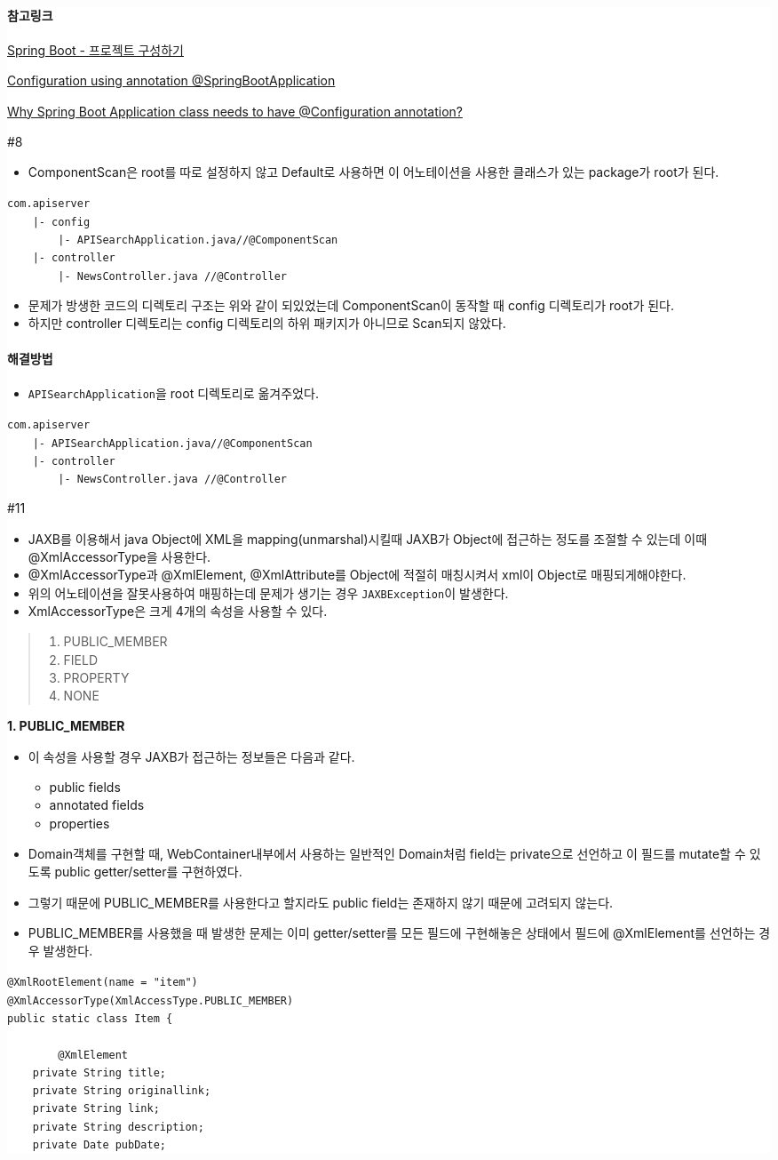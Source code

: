 

#### 참고링크

[Spring Boot - 프로젝트 구성하기](http://opennote46.tistory.com/124)   

[Configuration using annotation @SpringBootApplication](https://stackoverflow.com/questions/33619532/configuration-using-annotation-springbootapplication)   

[Why Spring Boot Application class needs to have @Configuration annotation?](https://stackoverflow.com/questions/39247487/why-spring-boot-application-class-needs-to-have-configuration-annotation)


#8
- ComponentScan은 root를 따로 설정하지 않고 Default로 사용하면 이 어노테이션을 사용한 클래스가 있는 package가 root가 된다.
```
com.apiserver
    |- config
        |- APISearchApplication.java//@ComponentScan
    |- controller
        |- NewsController.java //@Controller
```
- 문제가 방생한 코드의 디렉토리 구조는 위와 같이 되있었는데 ComponentScan이 동작할 때 config 디렉토리가 root가 된다.
- 하지만 controller 디렉토리는 config 디렉토리의 하위 패키지가 아니므로 Scan되지 않았다.

#### 해결방법
- `APISearchApplication`을 root 디렉토리로 옮겨주었다.
```
com.apiserver
    |- APISearchApplication.java//@ComponentScan
    |- controller
        |- NewsController.java //@Controller
```

#11
- JAXB를 이용해서 java Object에 XML을 mapping(unmarshal)시킬때 JAXB가 Object에 접근하는 정도를 조절할 수 있는데 이때 @XmlAccessorType을 사용한다.
- @XmlAccessorType과 @XmlElement, @XmlAttribute를 Object에 적절히 매칭시켜서 xml이 Object로 매핑되게해야한다.
- 위의 어노테이션을 잘못사용하여 매핑하는데 문제가 생기는 경우 `JAXBException`이 발생한다.
- XmlAccessorType은 크게 4개의 속성을 사용할 수 있다.
> 1. PUBLIC_MEMBER
> 2. FIELD
> 3. PROPERTY
> 4. NONE

**1. PUBLIC_MEMBER**
- 이 속성을 사용할 경우 JAXB가 접근하는 정보들은 다음과 같다.
    - public fields
    - annotated fields
    - properties
- Domain객체를 구현할 때, WebContainer내부에서 사용하는 일반적인 Domain처럼 field는 private으로 선언하고 이 필드를 mutate할 수 있도록 public getter/setter를 구현하였다.

- 그렇기 때문에 PUBLIC_MEMBER를 사용한다고 할지라도 public field는 존재하지 않기 때문에 고려되지 않는다.

- PUBLIC_MEMBER를 사용했을 때 발생한 문제는 이미 getter/setter를 모든 필드에 구현해놓은 상태에서 필드에
@XmlElement를 선언하는 경우 발생한다.
```
@XmlRootElement(name = "item")
@XmlAccessorType(XmlAccessType.PUBLIC_MEMBER)
public static class Item {

        @XmlElement
	private String title;
	private String originallink;
	private String link;
	private String description;
	private Date pubDate;

```